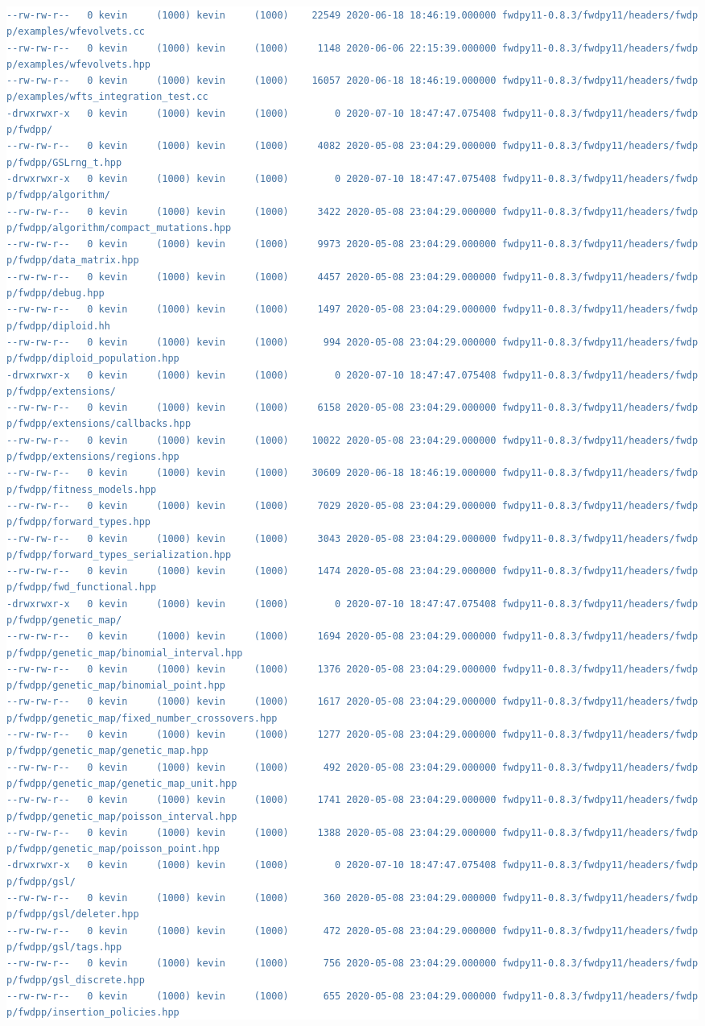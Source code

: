 ```diff
--rw-rw-r--   0 kevin     (1000) kevin     (1000)    22549 2020-06-18 18:46:19.000000 fwdpy11-0.8.3/fwdpy11/headers/fwdpp/examples/wfevolvets.cc
--rw-rw-r--   0 kevin     (1000) kevin     (1000)     1148 2020-06-06 22:15:39.000000 fwdpy11-0.8.3/fwdpy11/headers/fwdpp/examples/wfevolvets.hpp
--rw-rw-r--   0 kevin     (1000) kevin     (1000)    16057 2020-06-18 18:46:19.000000 fwdpy11-0.8.3/fwdpy11/headers/fwdpp/examples/wfts_integration_test.cc
-drwxrwxr-x   0 kevin     (1000) kevin     (1000)        0 2020-07-10 18:47:47.075408 fwdpy11-0.8.3/fwdpy11/headers/fwdpp/fwdpp/
--rw-rw-r--   0 kevin     (1000) kevin     (1000)     4082 2020-05-08 23:04:29.000000 fwdpy11-0.8.3/fwdpy11/headers/fwdpp/fwdpp/GSLrng_t.hpp
-drwxrwxr-x   0 kevin     (1000) kevin     (1000)        0 2020-07-10 18:47:47.075408 fwdpy11-0.8.3/fwdpy11/headers/fwdpp/fwdpp/algorithm/
--rw-rw-r--   0 kevin     (1000) kevin     (1000)     3422 2020-05-08 23:04:29.000000 fwdpy11-0.8.3/fwdpy11/headers/fwdpp/fwdpp/algorithm/compact_mutations.hpp
--rw-rw-r--   0 kevin     (1000) kevin     (1000)     9973 2020-05-08 23:04:29.000000 fwdpy11-0.8.3/fwdpy11/headers/fwdpp/fwdpp/data_matrix.hpp
--rw-rw-r--   0 kevin     (1000) kevin     (1000)     4457 2020-05-08 23:04:29.000000 fwdpy11-0.8.3/fwdpy11/headers/fwdpp/fwdpp/debug.hpp
--rw-rw-r--   0 kevin     (1000) kevin     (1000)     1497 2020-05-08 23:04:29.000000 fwdpy11-0.8.3/fwdpy11/headers/fwdpp/fwdpp/diploid.hh
--rw-rw-r--   0 kevin     (1000) kevin     (1000)      994 2020-05-08 23:04:29.000000 fwdpy11-0.8.3/fwdpy11/headers/fwdpp/fwdpp/diploid_population.hpp
-drwxrwxr-x   0 kevin     (1000) kevin     (1000)        0 2020-07-10 18:47:47.075408 fwdpy11-0.8.3/fwdpy11/headers/fwdpp/fwdpp/extensions/
--rw-rw-r--   0 kevin     (1000) kevin     (1000)     6158 2020-05-08 23:04:29.000000 fwdpy11-0.8.3/fwdpy11/headers/fwdpp/fwdpp/extensions/callbacks.hpp
--rw-rw-r--   0 kevin     (1000) kevin     (1000)    10022 2020-05-08 23:04:29.000000 fwdpy11-0.8.3/fwdpy11/headers/fwdpp/fwdpp/extensions/regions.hpp
--rw-rw-r--   0 kevin     (1000) kevin     (1000)    30609 2020-06-18 18:46:19.000000 fwdpy11-0.8.3/fwdpy11/headers/fwdpp/fwdpp/fitness_models.hpp
--rw-rw-r--   0 kevin     (1000) kevin     (1000)     7029 2020-05-08 23:04:29.000000 fwdpy11-0.8.3/fwdpy11/headers/fwdpp/fwdpp/forward_types.hpp
--rw-rw-r--   0 kevin     (1000) kevin     (1000)     3043 2020-05-08 23:04:29.000000 fwdpy11-0.8.3/fwdpy11/headers/fwdpp/fwdpp/forward_types_serialization.hpp
--rw-rw-r--   0 kevin     (1000) kevin     (1000)     1474 2020-05-08 23:04:29.000000 fwdpy11-0.8.3/fwdpy11/headers/fwdpp/fwdpp/fwd_functional.hpp
-drwxrwxr-x   0 kevin     (1000) kevin     (1000)        0 2020-07-10 18:47:47.075408 fwdpy11-0.8.3/fwdpy11/headers/fwdpp/fwdpp/genetic_map/
--rw-rw-r--   0 kevin     (1000) kevin     (1000)     1694 2020-05-08 23:04:29.000000 fwdpy11-0.8.3/fwdpy11/headers/fwdpp/fwdpp/genetic_map/binomial_interval.hpp
--rw-rw-r--   0 kevin     (1000) kevin     (1000)     1376 2020-05-08 23:04:29.000000 fwdpy11-0.8.3/fwdpy11/headers/fwdpp/fwdpp/genetic_map/binomial_point.hpp
--rw-rw-r--   0 kevin     (1000) kevin     (1000)     1617 2020-05-08 23:04:29.000000 fwdpy11-0.8.3/fwdpy11/headers/fwdpp/fwdpp/genetic_map/fixed_number_crossovers.hpp
--rw-rw-r--   0 kevin     (1000) kevin     (1000)     1277 2020-05-08 23:04:29.000000 fwdpy11-0.8.3/fwdpy11/headers/fwdpp/fwdpp/genetic_map/genetic_map.hpp
--rw-rw-r--   0 kevin     (1000) kevin     (1000)      492 2020-05-08 23:04:29.000000 fwdpy11-0.8.3/fwdpy11/headers/fwdpp/fwdpp/genetic_map/genetic_map_unit.hpp
--rw-rw-r--   0 kevin     (1000) kevin     (1000)     1741 2020-05-08 23:04:29.000000 fwdpy11-0.8.3/fwdpy11/headers/fwdpp/fwdpp/genetic_map/poisson_interval.hpp
--rw-rw-r--   0 kevin     (1000) kevin     (1000)     1388 2020-05-08 23:04:29.000000 fwdpy11-0.8.3/fwdpy11/headers/fwdpp/fwdpp/genetic_map/poisson_point.hpp
-drwxrwxr-x   0 kevin     (1000) kevin     (1000)        0 2020-07-10 18:47:47.075408 fwdpy11-0.8.3/fwdpy11/headers/fwdpp/fwdpp/gsl/
--rw-rw-r--   0 kevin     (1000) kevin     (1000)      360 2020-05-08 23:04:29.000000 fwdpy11-0.8.3/fwdpy11/headers/fwdpp/fwdpp/gsl/deleter.hpp
--rw-rw-r--   0 kevin     (1000) kevin     (1000)      472 2020-05-08 23:04:29.000000 fwdpy11-0.8.3/fwdpy11/headers/fwdpp/fwdpp/gsl/tags.hpp
--rw-rw-r--   0 kevin     (1000) kevin     (1000)      756 2020-05-08 23:04:29.000000 fwdpy11-0.8.3/fwdpy11/headers/fwdpp/fwdpp/gsl_discrete.hpp
--rw-rw-r--   0 kevin     (1000) kevin     (1000)      655 2020-05-08 23:04:29.000000 fwdpy11-0.8.3/fwdpy11/headers/fwdpp/fwdpp/insertion_policies.hpp
```